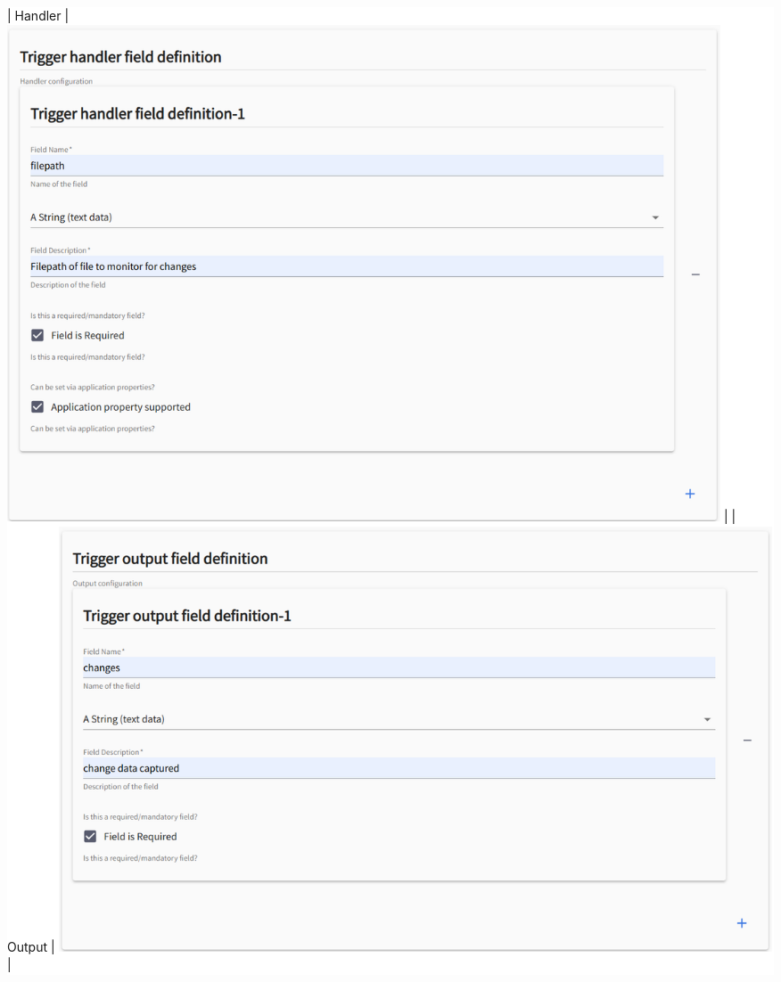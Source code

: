 | Handler | <img src="./images/simple-trigger-generator-contribution-details-3.png" alt="review" style="width:800px;"/> |
| Output | <img src="./images/simple-trigger-generator-contribution-details-4.png" alt="review" style="width:800px;"/> |
